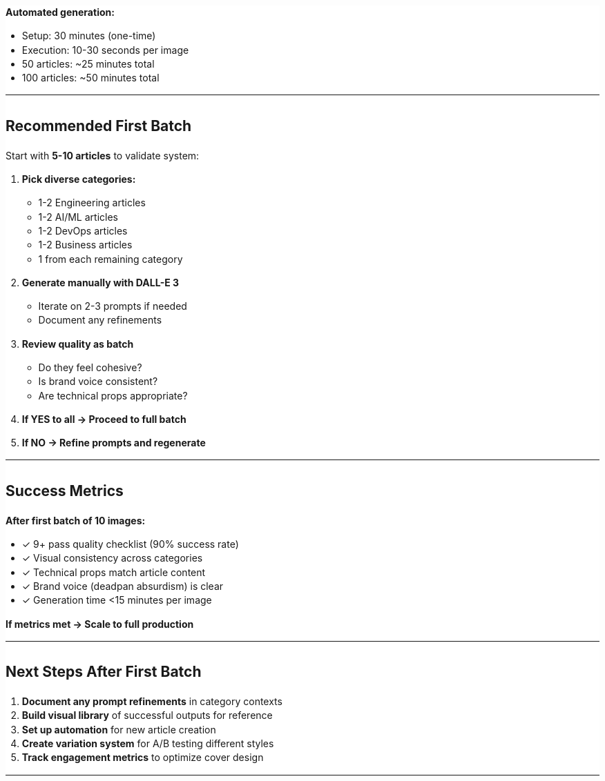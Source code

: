 **Automated generation:**
- Setup: 30 minutes (one-time)
- Execution: 10-30 seconds per image
- 50 articles: ~25 minutes total
- 100 articles: ~50 minutes total

---

## Recommended First Batch

Start with **5-10 articles** to validate system:

1. **Pick diverse categories:**
   - 1-2 Engineering articles
   - 1-2 AI/ML articles
   - 1-2 DevOps articles
   - 1-2 Business articles
   - 1 from each remaining category

2. **Generate manually with DALL-E 3**
   - Iterate on 2-3 prompts if needed
   - Document any refinements

3. **Review quality as batch**
   - Do they feel cohesive?
   - Is brand voice consistent?
   - Are technical props appropriate?

4. **If YES to all → Proceed to full batch**
5. **If NO → Refine prompts and regenerate**

---

## Success Metrics

**After first batch of 10 images:**
- ✓ 9+ pass quality checklist (90% success rate)
- ✓ Visual consistency across categories
- ✓ Technical props match article content
- ✓ Brand voice (deadpan absurdism) is clear
- ✓ Generation time <15 minutes per image

**If metrics met → Scale to full production**

---

## Next Steps After First Batch

1. **Document any prompt refinements** in category contexts
2. **Build visual library** of successful outputs for reference
3. **Set up automation** for new article creation
4. **Create variation system** for A/B testing different styles
5. **Track engagement metrics** to optimize cover design

---